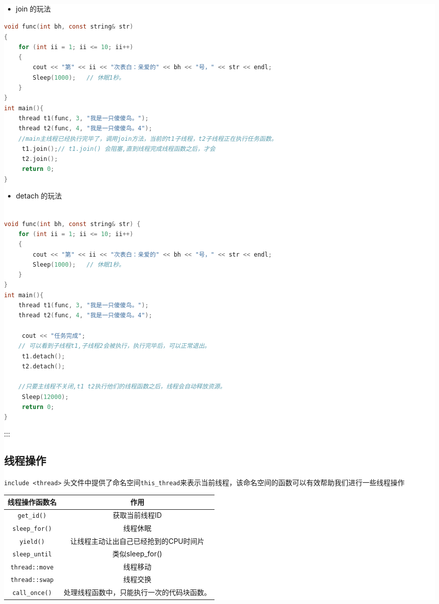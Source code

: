 - join 的玩法

```c
void func(int bh, const string& str) 
{
	for (int ii = 1; ii <= 10; ii++)
	{
		cout << "第" << ii << "次表白：亲爱的" << bh << "号，" << str << endl;
		Sleep(1000);   // 休眠1秒。
	}
}
int main(){
	thread t1(func, 3, "我是一只傻傻鸟。");
	thread t2(func, 4, "我是一只傻傻鸟。4");
	//main主线程已经执行完毕了，调用join方法，当前的t1子线程，t2子线程正在执行任务函数。
	 t1.join();// t1.join() 会阻塞,直到线程完成线程函数之后，才会
	 t2.join();
	 return 0;
}
```

- detach 的玩法

```c

void func(int bh, const string& str) {
	for (int ii = 1; ii <= 10; ii++)
	{
		cout << "第" << ii << "次表白：亲爱的" << bh << "号，" << str << endl;
		Sleep(1000);   // 休眠1秒。
	}
}
int main(){
	thread t1(func, 3, "我是一只傻傻鸟。");
	thread t2(func, 4, "我是一只傻傻鸟。4");

	 cout << "任务完成";
    // 可以看到子线程t1,子线程2会被执行，执行完毕后，可以正常退出。
	 t1.detach();
	 t2.detach();
	
	//只要主线程不关闭,t1 t2执行他们的线程函数之后，线程会自动释放资源。
	 Sleep(12000);
	 return 0;
}
```

:::

## 线程操作

`include <thread>` 头文件中提供了命名空间`this_thread`来表示当前线程，该命名空间的函数可以有效帮助我们进行一些线程操作

|      线程操作函数名       |                    作用                    |
| :-----------------------: | :----------------------------------------: |
|        `get_id()`         |               获取当前线程ID               |
|       `sleep_for()`       |                  线程休眠                  |
|         `yield()`         |   让线程主动让出自己已经抢到的CPU时间片    |
|       `sleep_until`       |              类似sleep_for()               |
|      `thread::move`       |                  线程移动                  |
|      `thread::swap`       |                  线程交换                  |
|       `call_once()`       | 处理线程函数中，只能执行一次的代码块函数。 |